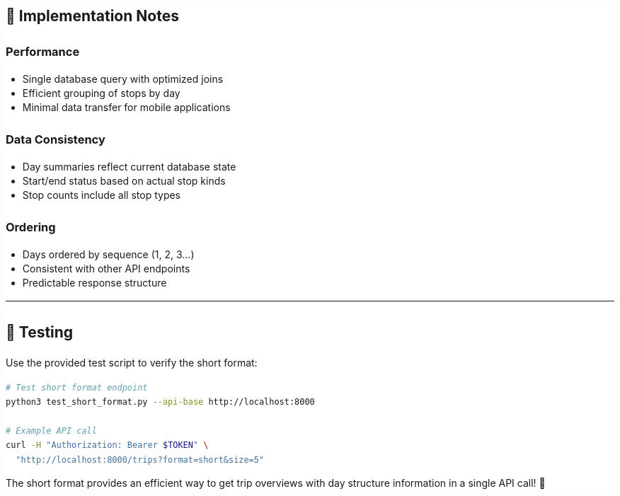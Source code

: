 
## 🔧 Implementation Notes

### Performance
- Single database query with optimized joins
- Efficient grouping of stops by day
- Minimal data transfer for mobile applications

### Data Consistency
- Day summaries reflect current database state
- Start/end status based on actual stop kinds
- Stop counts include all stop types

### Ordering
- Days ordered by sequence (1, 2, 3...)
- Consistent with other API endpoints
- Predictable response structure

---

## 🧪 Testing

Use the provided test script to verify the short format:

```bash
# Test short format endpoint
python3 test_short_format.py --api-base http://localhost:8000

# Example API call
curl -H "Authorization: Bearer $TOKEN" \
  "http://localhost:8000/trips?format=short&size=5"
```

The short format provides an efficient way to get trip overviews with day structure information in a single API call! 🎉
